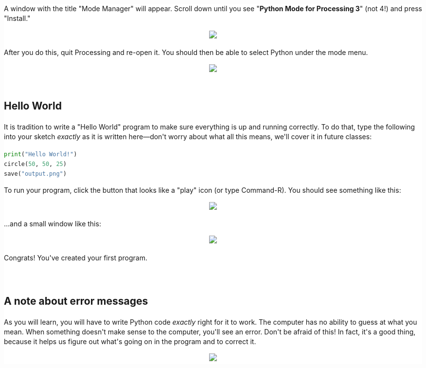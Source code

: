 A window with the title "Mode Manager" will appear. Scroll down until you see "**Python Mode for Processing 3**" (not 4!) and press "Install."

<p align="center">
  <img src="code/canvas_3.png" width=500 /><br />
</p>

After you do this, quit Processing and re-open it. You should then be able to select Python under the mode menu.

<p align="center">
  <img src="code/canvas_4.png" width=500 /><br />
  <br />
</p>

## Hello World

It is tradition to write a "Hello World" program to make sure everything is up and running correctly. To do that, type the following into your sketch _exactly_ as it is written here—don't worry about what all this means, we'll cover it in future classes:

```py
print("Hello World!")
circle(50, 50, 25)
save("output.png")
```

To run your program, click the button that looks like a "play" icon (or type Command-R). You should see something like this:

<p align="center">
  <img src="code/canvas_5.png" width=500 /><br />
</p>

...and a small window like this:

<p align="center">
  <img src="code/canvas_6.png" width=100 /><br />
</p>

Congrats! You've created your first program.

<br />

## A note about error messages

As you will learn, you will have to write Python code _exactly_ right for it to work. The computer has no ability to guess at what you mean. When something doesn't make sense to the computer, you'll see an error. Don't be afraid of this! In fact, it's a good thing, because it helps us figure out what's going on in the program and to correct it.

<p align="center">
  <img src="code/canvas_7.png" width=500 /><br />
</p>
